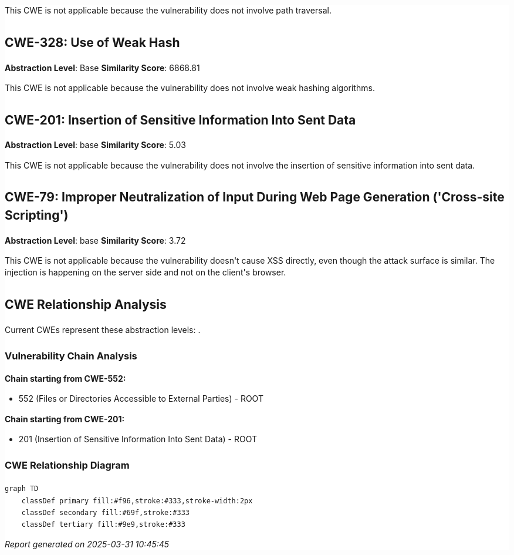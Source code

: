 This CWE is not applicable because the vulnerability does not involve path traversal.

## CWE-328: Use of Weak Hash
**Abstraction Level**: Base
**Similarity Score**: 6868.81

This CWE is not applicable because the vulnerability does not involve weak hashing algorithms.

## CWE-201: Insertion of Sensitive Information Into Sent Data
**Abstraction Level**: base
**Similarity Score**: 5.03

This CWE is not applicable because the vulnerability does not involve the insertion of sensitive information into sent data.

## CWE-79: Improper Neutralization of Input During Web Page Generation ('Cross-site Scripting')
**Abstraction Level**: base
**Similarity Score**: 3.72

This CWE is not applicable because the vulnerability doesn't cause XSS directly, even though the attack surface is similar. The injection is happening on the server side and not on the client's browser.


## CWE Relationship Analysis

Current CWEs represent these abstraction levels: .


### Vulnerability Chain Analysis

**Chain starting from CWE-552:**
- 552 (Files or Directories Accessible to External Parties) - ROOT


**Chain starting from CWE-201:**
- 201 (Insertion of Sensitive Information Into Sent Data) - ROOT



### CWE Relationship Diagram

```mermaid
graph TD
    classDef primary fill:#f96,stroke:#333,stroke-width:2px
    classDef secondary fill:#69f,stroke:#333
    classDef tertiary fill:#9e9,stroke:#333
```



*Report generated on 2025-03-31 10:45:45*
